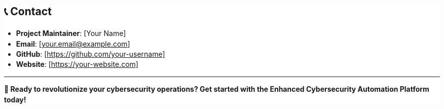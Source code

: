 ## 📞 Contact

- **Project Maintainer**: [Your Name]
- **Email**: [your.email@example.com]
- **GitHub**: [https://github.com/your-username]
- **Website**: [https://your-website.com]

---

**🚀 Ready to revolutionize your cybersecurity operations? Get started with the Enhanced Cybersecurity Automation Platform today!**
